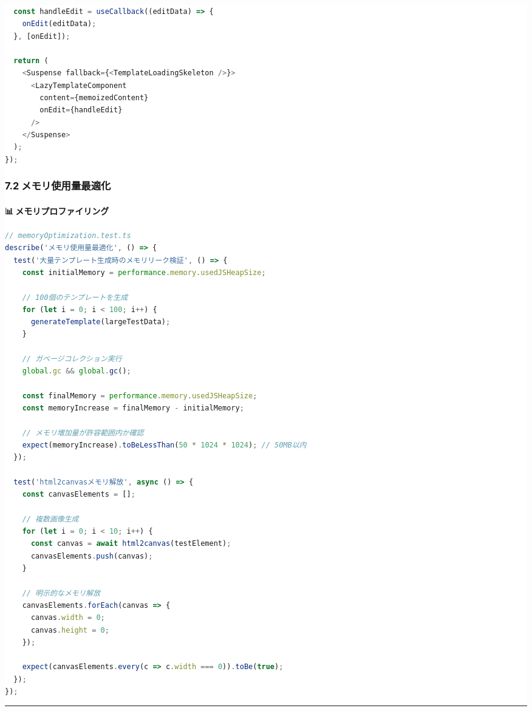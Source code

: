 ```typescript
  const handleEdit = useCallback((editData) => {
    onEdit(editData);
  }, [onEdit]);

  return (
    <Suspense fallback={<TemplateLoadingSkeleton />}>
      <LazyTemplateComponent 
        content={memoizedContent}
        onEdit={handleEdit}
      />
    </Suspense>
  );
});
```

### 7.2 メモリ使用量最適化

#### 📊 メモリプロファイリング
```typescript
// memoryOptimization.test.ts
describe('メモリ使用量最適化', () => {
  test('大量テンプレート生成時のメモリリーク検証', () => {
    const initialMemory = performance.memory.usedJSHeapSize;
    
    // 100個のテンプレートを生成
    for (let i = 0; i < 100; i++) {
      generateTemplate(largeTestData);
    }
    
    // ガベージコレクション実行
    global.gc && global.gc();
    
    const finalMemory = performance.memory.usedJSHeapSize;
    const memoryIncrease = finalMemory - initialMemory;
    
    // メモリ増加量が許容範囲内か確認
    expect(memoryIncrease).toBeLessThan(50 * 1024 * 1024); // 50MB以内
  });

  test('html2canvasメモリ解放', async () => {
    const canvasElements = [];
    
    // 複数画像生成
    for (let i = 0; i < 10; i++) {
      const canvas = await html2canvas(testElement);
      canvasElements.push(canvas);
    }
    
    // 明示的なメモリ解放
    canvasElements.forEach(canvas => {
      canvas.width = 0;
      canvas.height = 0;
    });
    
    expect(canvasElements.every(c => c.width === 0)).toBe(true);
  });
});
```

---